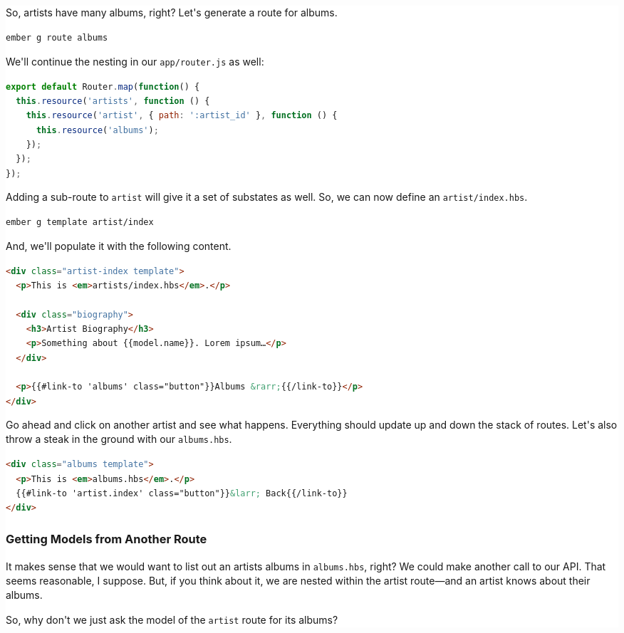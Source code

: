 So, artists have many albums, right? Let's generate a route for albums.

```
ember g route albums
```

We'll continue the nesting in our `app/router.js` as well:

```js
export default Router.map(function() {
  this.resource('artists', function () {
    this.resource('artist', { path: ':artist_id' }, function () {
      this.resource('albums');
    });
  });
});
```

Adding a sub-route to `artist` will give it a set of substates as well. So, we can now define an `artist/index.hbs`.

```
ember g template artist/index
```

And, we'll populate it with the following content.

```html
<div class="artist-index template">
  <p>This is <em>artists/index.hbs</em>.</p>

  <div class="biography">
    <h3>Artist Biography</h3>
    <p>Something about {{model.name}}. Lorem ipsum…</p>
  </div>

  <p>{{#link-to 'albums' class="button"}}Albums &rarr;{{/link-to}}</p>
</div>
```

Go ahead and click on another artist and see what happens. Everything should update up and down the stack of routes. Let's also throw a steak in the ground with our `albums.hbs`.

```html
<div class="albums template">
  <p>This is <em>albums.hbs</em>.</p>
  {{#link-to 'artist.index' class="button"}}&larr; Back{{/link-to}}
</div>
```

### Getting Models from Another Route

It makes sense that we would want to list out an artists albums in `albums.hbs`, right? We could make another call to our API. That seems reasonable, I suppose. But, if you think about it, we are nested within the artist route—and an artist knows about their albums.

So, why don't we just ask the model of the `artist` route for its albums?
